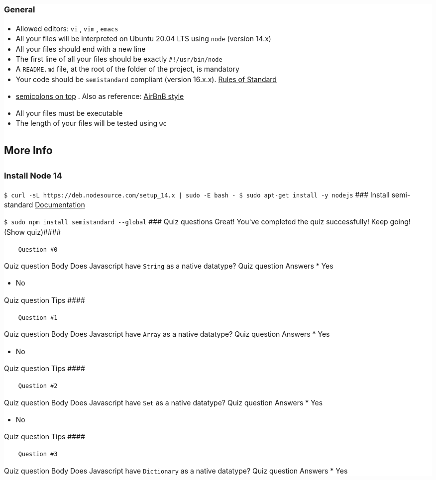 ### General
* Allowed editors:  ` vi ` ,  ` vim ` ,  ` emacs ` 
* All your files will be interpreted on Ubuntu 20.04 LTS using  ` node `  (version 14.x)
* All your files should end with a new line
* The first line of all your files should be exactly  ` #!/usr/bin/node ` 
* A  ` README.md `  file, at the root of the folder of the project, is mandatory
* Your code should be  ` semistandard `  compliant (version 16.x.x). [Rules of Standard](https://intranet.hbtn.io/rltoken/EK3q1S4Ouo08kTMI42cSig) 
 + [semicolons on top](https://intranet.hbtn.io/rltoken/FuXjfOYe18hUXCDoyMxBSg) 
. Also as reference: [AirBnB style](https://intranet.hbtn.io/rltoken/iIDdBVB4HNhPpb_5e5L-Qg) 

* All your files must be executable
* The length of your files will be tested using  ` wc ` 
## More Info
### Install Node 14
 ` $ curl -sL https://deb.nodesource.com/setup_14.x | sudo -E bash -
$ sudo apt-get install -y nodejs
 ` ### Install semi-standard
[Documentation](https://intranet.hbtn.io/rltoken/FuXjfOYe18hUXCDoyMxBSg) 

 ` $ sudo npm install semistandard --global
 ` ### Quiz questions
Great!          You've completed the quiz successfully! Keep going!          (Show quiz)#### 
        
        Question #0
    
 Quiz question Body Does Javascript have   ` String `   as a native datatype?
 Quiz question Answers * Yes

* No

 Quiz question Tips #### 
        
        Question #1
    
 Quiz question Body Does Javascript have   ` Array `   as a native datatype?
 Quiz question Answers * Yes

* No

 Quiz question Tips #### 
        
        Question #2
    
 Quiz question Body Does Javascript have   ` Set `   as a native datatype?
 Quiz question Answers * Yes

* No

 Quiz question Tips #### 
        
        Question #3
    
 Quiz question Body Does Javascript have   ` Dictionary `   as a native datatype?
 Quiz question Answers * Yes
